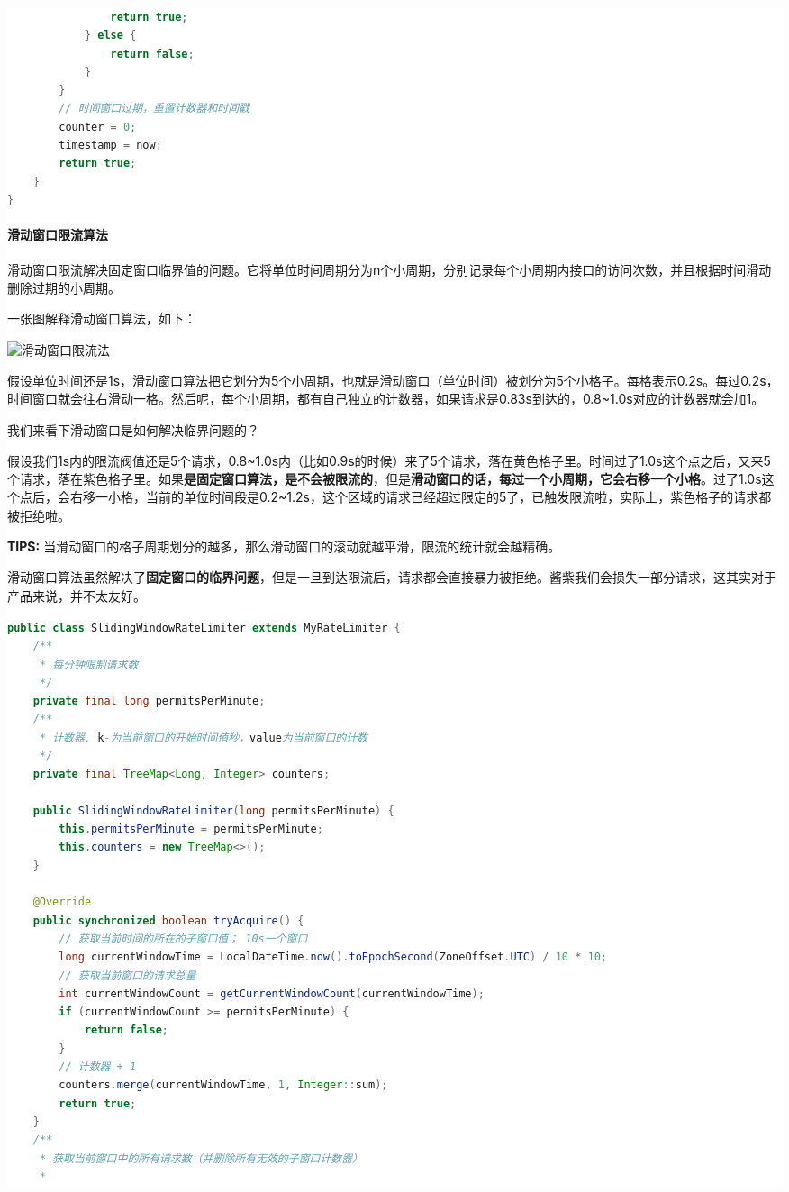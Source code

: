 ```java
                return true;
            } else {
                return false;
            }
        }
        // 时间窗口过期，重置计数器和时间戳
        counter = 0;
        timestamp = now;
        return true;
    }
}
```



#### **滑动窗口限流算法**

滑动窗口限流解决固定窗口临界值的问题。它将单位时间周期分为n个小周期，分别记录每个小周期内接口的访问次数，并且根据时间滑动删除过期的小周期。

一张图解释滑动窗口算法，如下：

![滑动窗口限流法](https://gitee.com/syllr/images/raw/master/uPic/HA/%E6%BB%91%E5%8A%A8%E7%AA%97%E5%8F%A3%E9%99%90%E6%B5%81%E6%B3%95.jpg)

假设单位时间还是1s，滑动窗口算法把它划分为5个小周期，也就是滑动窗口（单位时间）被划分为5个小格子。每格表示0.2s。每过0.2s，时间窗口就会往右滑动一格。然后呢，每个小周期，都有自己独立的计数器，如果请求是0.83s到达的，0.8~1.0s对应的计数器就会加1。

我们来看下滑动窗口是如何解决临界问题的？

假设我们1s内的限流阀值还是5个请求，0.8~1.0s内（比如0.9s的时候）来了5个请求，落在黄色格子里。时间过了1.0s这个点之后，又来5个请求，落在紫色格子里。如果**是固定窗口算法，是不会被限流的**，但是**滑动窗口的话，每过一个小周期，它会右移一个小格**。过了1.0s这个点后，会右移一小格，当前的单位时间段是0.2~1.2s，这个区域的请求已经超过限定的5了，已触发限流啦，实际上，紫色格子的请求都被拒绝啦。

**TIPS:** 当滑动窗口的格子周期划分的越多，那么滑动窗口的滚动就越平滑，限流的统计就会越精确。

滑动窗口算法虽然解决了**固定窗口的临界问题**，但是一旦到达限流后，请求都会直接暴力被拒绝。酱紫我们会损失一部分请求，这其实对于产品来说，并不太友好。

```java
public class SlidingWindowRateLimiter extends MyRateLimiter {
    /**
     * 每分钟限制请求数
     */
    private final long permitsPerMinute;
    /**
     * 计数器, k-为当前窗口的开始时间值秒，value为当前窗口的计数
     */
    private final TreeMap<Long, Integer> counters;

    public SlidingWindowRateLimiter(long permitsPerMinute) {
        this.permitsPerMinute = permitsPerMinute;
        this.counters = new TreeMap<>();
    }

    @Override
    public synchronized boolean tryAcquire() {
        // 获取当前时间的所在的子窗口值； 10s一个窗口
        long currentWindowTime = LocalDateTime.now().toEpochSecond(ZoneOffset.UTC) / 10 * 10;
        // 获取当前窗口的请求总量
        int currentWindowCount = getCurrentWindowCount(currentWindowTime);
        if (currentWindowCount >= permitsPerMinute) {
            return false;
        }
        // 计数器 + 1
        counters.merge(currentWindowTime, 1, Integer::sum);
        return true;
    }
    /**
     * 获取当前窗口中的所有请求数（并删除所有无效的子窗口计数器）
     *
```